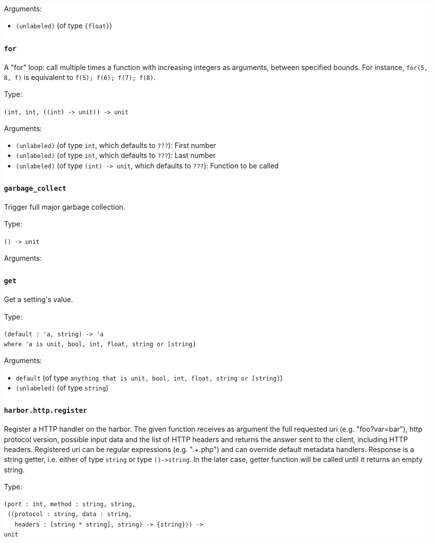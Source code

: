 Arguments:

- `(unlabeled)` (of type `{float}`)

### `for`

A "for" loop: call multiple times a function with increasing integers as arguments, between specified bounds. For instance, `for(5, 8, f)` is equivalent to `f(5); f(6); f(7); f(8)`.

Type:
```
(int, int, ((int) -> unit)) -> unit
```

Arguments:

- `(unlabeled)` (of type `int`, which defaults to `???`): First number
- `(unlabeled)` (of type `int`, which defaults to `???`): Last number
- `(unlabeled)` (of type `(int) -> unit`, which defaults to `???`): Function to be called

### `garbage_collect`

Trigger full major garbage collection.

Type:
```
() -> unit
```

Arguments:


### `get`

Get a setting's value.

Type:
```
(default : 'a, string) -> 'a
where 'a is unit, bool, int, float, string or [string]
```

Arguments:

- `default` (of type `anything that is unit, bool, int, float, string or [string]`)
- `(unlabeled)` (of type `string`)

### `harbor.http.register`

Register a HTTP handler on the harbor. The given function receives as argument the full requested uri (e.g. "foo?var=bar"), http protocol version, possible input data and the list of HTTP headers and returns the answer sent to the client, including HTTP headers. Registered uri can be regular expressions (e.g. ".+\.php") and can override default metadata handlers. Response is a string getter, i.e. either of type `string` or type `()->string`. In the later case, getter function will be called until it returns an empty string.

Type:
```
(port : int, method : string, string,
 ((protocol : string, data : string,
   headers : [string * string], string) -> {string})) ->
unit
```
